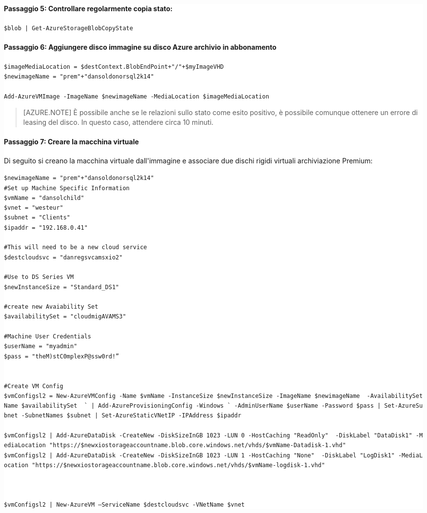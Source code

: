 #### <a name="step-5-regularly-check-copy-status"></a>Passaggio 5: Controllare regolarmente copia stato:
    $blob | Get-AzureStorageBlobCopyState

#### <a name="step-6-add-image-disk-to-azure-disk-repository-in-subscription"></a>Passaggio 6: Aggiungere disco immagine su disco Azure archivio in abbonamento
    $imageMediaLocation = $destContext.BlobEndPoint+"/"+$myImageVHD
    $newimageName = "prem"+"dansoldonorsql2k14"

    Add-AzureVMImage -ImageName $newimageName -MediaLocation $imageMediaLocation

> [AZURE.NOTE] È possibile anche se le relazioni sullo stato come esito positivo, è possibile comunque ottenere un errore di leasing del disco. In questo caso, attendere circa 10 minuti.

#### <a name="step-7--build-the-vm"></a>Passaggio 7: Creare la macchina virtuale
Di seguito si creano la macchina virtuale dall'immagine e associare due dischi rigidi virtuali archiviazione Premium:

    $newimageName = "prem"+"dansoldonorsql2k14"
    #Set up Machine Specific Information
    $vmName = "dansolchild"
    $vnet = "westeur"
    $subnet = "Clients"
    $ipaddr = "192.168.0.41"

    #This will need to be a new cloud service
    $destcloudsvc = "danregsvcamsxio2"

    #Use to DS Series VM
    $newInstanceSize = "Standard_DS1"

    #create new Avaiability Set
    $availabilitySet = "cloudmigAVAMS3"

    #Machine User Credentials
    $userName = "myadmin"
    $pass = "theM)stC0mplexP@ssw0rd!”


    #Create VM Config
    $vmConfigsl2 = New-AzureVMConfig -Name $vmName -InstanceSize $newInstanceSize -ImageName $newimageName  -AvailabilitySetName $availabilitySet  ` | Add-AzureProvisioningConfig -Windows ` -AdminUserName $userName -Password $pass | Set-AzureSubnet -SubnetNames $subnet | Set-AzureStaticVNetIP -IPAddress $ipaddr

    $vmConfigsl2 | Add-AzureDataDisk -CreateNew -DiskSizeInGB 1023 -LUN 0 -HostCaching "ReadOnly"  -DiskLabel "DataDisk1" -MediaLocation "https://$newxiostorageaccountname.blob.core.windows.net/vhds/$vmName-Datadisk-1.vhd"
    $vmConfigsl2 | Add-AzureDataDisk -CreateNew -DiskSizeInGB 1023 -LUN 1 -HostCaching "None"  -DiskLabel "LogDisk1" -MediaLocation "https://$newxiostorageaccountname.blob.core.windows.net/vhds/$vmName-logdisk-1.vhd"



    $vmConfigsl2 | New-AzureVM –ServiceName $destcloudsvc -VNetName $vnet


[1]: ./media/virtual-machines-windows-classic-sql-server-premium-storage/1_VNET_Portal.png
[2]: ./media/virtual-machines-windows-classic-sql-server-premium-storage/2_Diskname_Lun.png
[3]: ./media/virtual-machines-windows-classic-sql-server-premium-storage/3_Virtual_Disk_Properties.png
[4]: ./media/virtual-machines-windows-classic-sql-server-premium-storage/4_Virtual_Disk_Properties_Details.png
[5]: ./media/virtual-machines-windows-classic-sql-server-premium-storage/5_Get_Storage_Pool.png
[6]: ./media/virtual-machines-windows-classic-sql-server-premium-storage/6_Deployments_Always_On.png
[7]: ./media/virtual-machines-windows-classic-sql-server-premium-storage/7_Add_More_Secondaries.png
[8]: ./media/virtual-machines-windows-classic-sql-server-premium-storage/8_Use_Existing_Secondary_Single_Site.png
[9]: ./media/virtual-machines-windows-classic-sql-server-premium-storage/9_Use_Existing_Secondary_Multi_Site.png
[10]: ./media/virtual-machines-windows-classic-sql-server-premium-storage/9_Use_Existing_Secondary_Multi_Site_b.png
[11]: ./media/virtual-machines-windows-classic-sql-server-premium-storage/10_Appendix_01.png
[12]: ./media/virtual-machines-windows-classic-sql-server-premium-storage/10_Appendix_02.png
[13]: ./media/virtual-machines-windows-classic-sql-server-premium-storage/10_Appendix_03.png
[14]: ./media/virtual-machines-windows-classic-sql-server-premium-storage/10_Appendix_04.png
[15]: ./media/virtual-machines-windows-classic-sql-server-premium-storage/10_Appendix_05.png
[16]: ./media/virtual-machines-windows-classic-sql-server-premium-storage/10_Appendix_06.png
[17]: ./media/virtual-machines-windows-classic-sql-server-premium-storage/10_Appendix_07.png
[18]: ./media/virtual-machines-windows-classic-sql-server-premium-storage/10_Appendix_08.png
[19]: ./media/virtual-machines-windows-classic-sql-server-premium-storage/10_Appendix_09.png
[20]: ./media/virtual-machines-windows-classic-sql-server-premium-storage/10_Appendix_10.png
[21]: ./media/virtual-machines-windows-classic-sql-server-premium-storage/10_Appendix_11.png
[22]: ./media/virtual-machines-windows-classic-sql-server-premium-storage/10_Appendix_12.png
[23]: ./media/virtual-machines-windows-classic-sql-server-premium-storage/10_Appendix_13.png
[24]: ./media/virtual-machines-windows-classic-sql-server-premium-storage/10_Appendix_14.png
[25]: ./media/virtual-machines-windows-classic-sql-server-premium-storage/10_Appendix_15.png